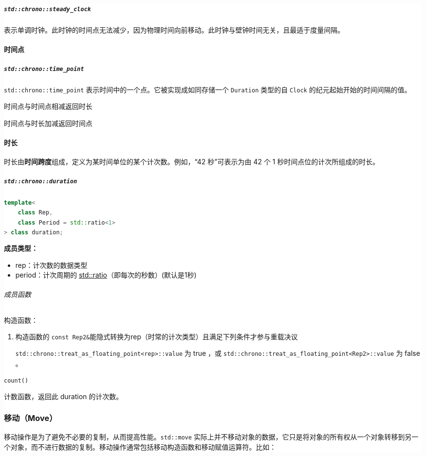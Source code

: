 

##### `std::chrono::steady_clock`

表示单调时钟。此时钟的时间点无法减少，因为物理时间向前移动。此时钟与壁钟时间无关，且最适于度量间隔。





#### 时间点

##### `std::chrono::time_point`

`std::chrono::time_point` 表示时间中的一个点。它被实现成如同存储一个 `Duration` 类型的自 `Clock` 的纪元起始开始的时间间隔的值。



时间点与时间点相减返回时长

时间点与时长加减返回时间点



#### 时长

时长由**时间跨度**组成，定义为某时间单位的某个计次数。例如，“42 秒”可表示为由 42 个 1 秒时间点位的计次所组成的时长。

##### `std::chrono::duration`

```c++
template<
    class Rep,
    class Period = std::ratio<1>
> class duration;
```

**成员类型：**

- rep：计次数的数据类型
- period：计次周期的 [std::ratio](https://zh.cppreference.com/w/cpp/numeric/ratio/ratio)（即每次的秒数）(默认是1秒)



###### 成员函数

构造函数：

1. 构造函数的 `const Rep2&`能隐式转换为rep（时常的计次类型）且满足下列条件才参与重载决议

   `std::chrono::treat_as_floating_point<rep>::value` 为 true ，或
   `std::chrono::treat_as_floating_point<Rep2>::value` 为 false 。



`count()`

计数函数，返回此 duration 的计次数。



### 移动（Move）

移动操作是为了避免不必要的复制，从而提高性能。`std::move` 实际上并不移动对象的数据，它只是将对象的所有权从一个对象转移到另一个对象，而不进行数据的复制。移动操作通常包括移动构造函数和移动赋值运算符。比如：
